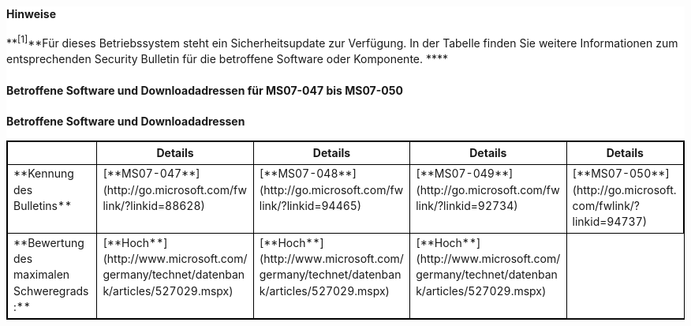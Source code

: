 <td style="border:1px solid black;">
</td>
<td style="border:1px solid black;">
</td>
</tr>
</table>
 
**Hinweise**

**<sup>[1]</sup>**Für dieses Betriebssystem steht ein Sicherheitsupdate zur Verfügung. In der Tabelle finden Sie weitere Informationen zum entsprechenden Security Bulletin für die betroffene Software oder Komponente. ****

#### Betroffene Software und Downloadadressen für MS07-047 bis MS07-050

**Betroffene Software und Downloadadressen**

<p> </p>
<table style="border:1px solid black;">
<tr class="thead">
<th style="border:1px solid black;" >
</th>
<th style="border:1px solid black;" >
Details
</th>
<th style="border:1px solid black;" >
Details
</th>
<th style="border:1px solid black;" >
Details
</th>
<th style="border:1px solid black;" >
Details
</th>
</tr>
<tr>
<td style="border:1px solid black;">
**Kennung des Bulletins**
</td>
<td style="border:1px solid black;">
[**MS07-047**](http://go.microsoft.com/fwlink/?linkid=88628)
</td>
<td style="border:1px solid black;">
[**MS07-048**](http://go.microsoft.com/fwlink/?linkid=94465)
</td>
<td style="border:1px solid black;">
[**MS07-049**](http://go.microsoft.com/fwlink/?linkid=92734)
</td>
<td style="border:1px solid black;">
[**MS07-050**](http://go.microsoft.com/fwlink/?linkid=94737)
</td>
</tr>
<tr class="alternateRow">
<td style="border:1px solid black;">
**Bewertung des maximalen Schweregrads:**
</td>
<td style="border:1px solid black;">
[**Hoch**](http://www.microsoft.com/germany/technet/datenbank/articles/527029.mspx)
</td>
<td style="border:1px solid black;">
[**Hoch**](http://www.microsoft.com/germany/technet/datenbank/articles/527029.mspx)
</td>
<td style="border:1px solid black;">
[**Hoch**](http://www.microsoft.com/germany/technet/datenbank/articles/527029.mspx)